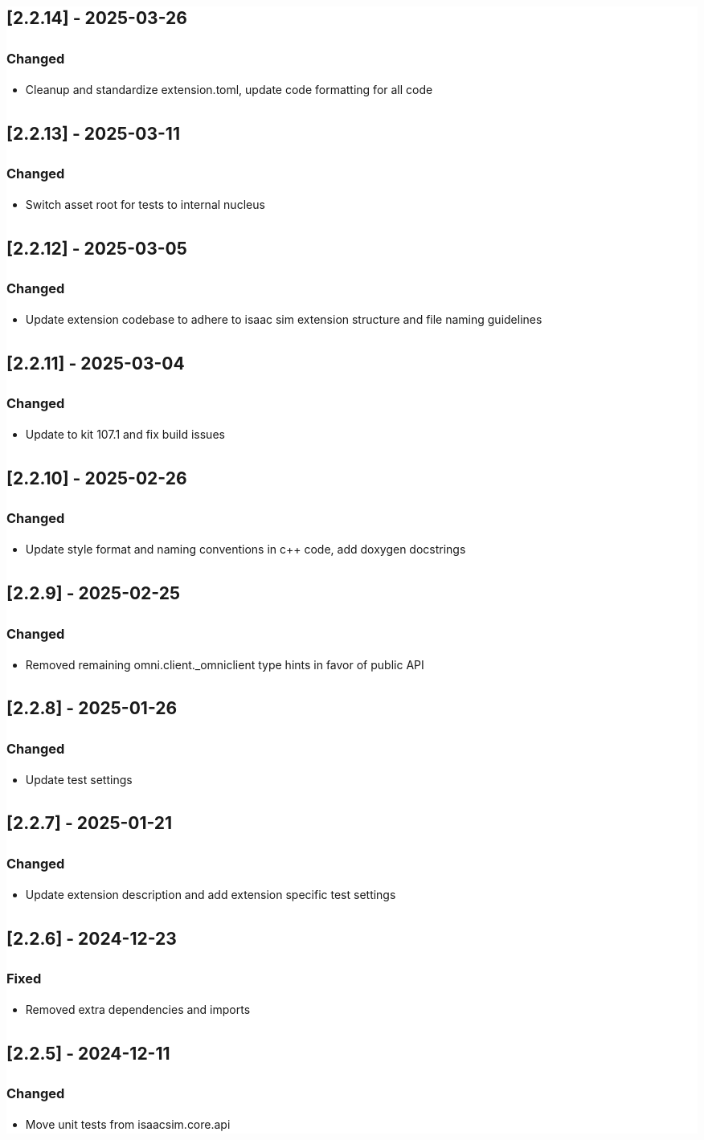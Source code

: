 ## [2.2.14] - 2025-03-26
### Changed
- Cleanup and standardize extension.toml, update code formatting for all code

## [2.2.13] - 2025-03-11
### Changed
- Switch asset root for tests to internal nucleus

## [2.2.12] - 2025-03-05
### Changed
- Update extension codebase to adhere to isaac sim extension structure and file naming  guidelines

## [2.2.11] - 2025-03-04
### Changed
- Update to kit 107.1 and fix build issues

## [2.2.10] - 2025-02-26
### Changed
- Update style format and naming conventions in c++ code, add doxygen docstrings

## [2.2.9] - 2025-02-25
### Changed
- Removed remaining omni.client._omniclient type hints in favor of public API

## [2.2.8] - 2025-01-26
### Changed
- Update test settings

## [2.2.7] - 2025-01-21
### Changed
- Update extension description and add extension specific test settings

## [2.2.6] - 2024-12-23
### Fixed
- Removed extra dependencies and imports

## [2.2.5] - 2024-12-11
### Changed
- Move unit tests from isaacsim.core.api
